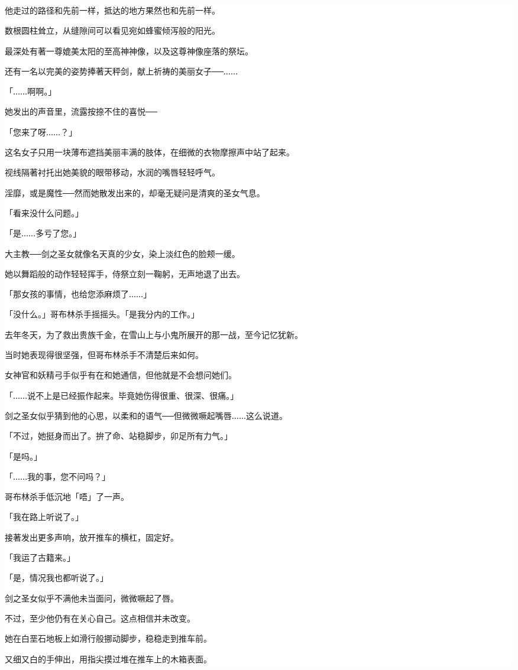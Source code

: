 他走过的路径和先前一样，抵达的地方果然也和先前一样。

数根圆柱耸立，从缝隙间可以看见宛如蜂蜜倾泻般的阳光。

最深处有著一尊媲美太阳的至高神神像，以及这尊神像座落的祭坛。

还有一名以完美的姿势捧著天秤剑，献上祈祷的美丽女子──……

「……啊啊。」

她发出的声音里，流露按捺不住的喜悦──

「您来了呀……？」

这名女子只用一块薄布遮挡美丽丰满的肢体，在细微的衣物摩擦声中站了起来。

视线隔著衬托出她美貌的眼带移动，水润的嘴唇轻轻呼气。

淫靡，或是魔性──然而她散发出来的，却毫无疑问是清爽的圣女气息。

「看来没什么问题。」

「是……多亏了您。」

大主教──剑之圣女就像名天真的少女，染上淡红色的脸颊一缓。

她以舞蹈般的动作轻轻挥手，侍祭立刻一鞠躬，无声地退了出去。

「那女孩的事情，也给您添麻烦了……」

「没什么。」哥布林杀手摇摇头。「是我分内的工作。」

去年冬天，为了救出贵族千金，在雪山上与小鬼所展开的那一战，至今记忆犹新。

当时她表现得很坚强，但哥布林杀手不清楚后来如何。

女神官和妖精弓手似乎有在和她通信，但他就是不会想问她们。

「……说不上是已经振作起来。毕竟她伤得很重、很深、很痛。」

剑之圣女似乎猜到他的心思，以柔和的语气──但微微噘起嘴唇……这么说道。

「不过，她挺身而出了。拚了命、站稳脚步，卯足所有力气。」

「是吗。」

「……我的事，您不问吗？」

哥布林杀手低沉地「唔」了一声。

「我在路上听说了。」

接著发出更多声响，放开推车的横杠，固定好。

「我运了古籍来。」

「是，情况我也都听说了。」

剑之圣女似乎不满他未当面问，微微噘起了唇。

不过，至少他仍有在关心自己。这点相信并未改变。

她在白垩石地板上如滑行般挪动脚步，稳稳走到推车前。

又细又白的手伸出，用指尖摸过堆在推车上的木箱表面。
